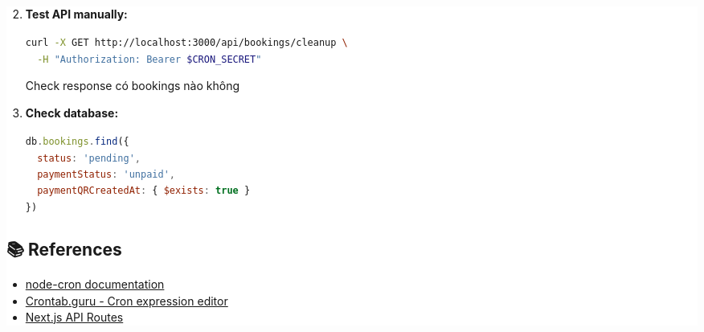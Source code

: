 2. **Test API manually:**
   ```bash
   curl -X GET http://localhost:3000/api/bookings/cleanup \
     -H "Authorization: Bearer $CRON_SECRET"
   ```
   Check response có bookings nào không

3. **Check database:**
   ```javascript
   db.bookings.find({
     status: 'pending',
     paymentStatus: 'unpaid',
     paymentQRCreatedAt: { $exists: true }
   })
   ```

## 📚 References

- [node-cron documentation](https://github.com/node-cron/node-cron)
- [Crontab.guru - Cron expression editor](https://crontab.guru)
- [Next.js API Routes](https://nextjs.org/docs/app/building-your-application/routing/route-handlers)
